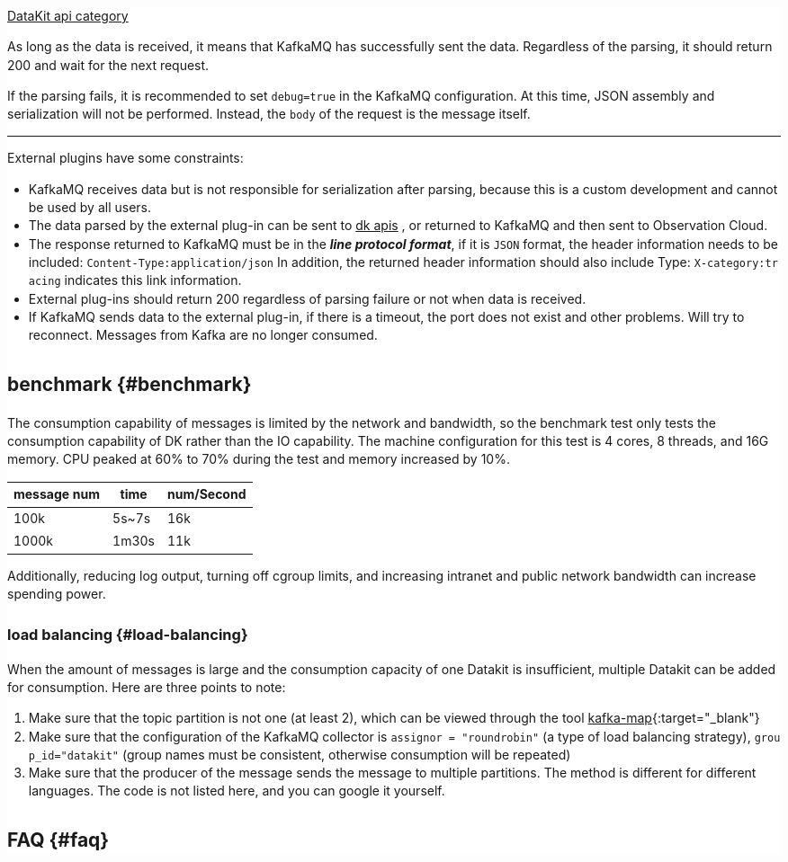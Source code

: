 [DataKit api category](apis/#category)

As long as the data is received, it means that KafkaMQ has successfully sent the data. Regardless of the parsing, it should return 200 and wait for the next request.

If the parsing fails, it is recommended to set `debug=true` in the KafkaMQ configuration. At this time, JSON assembly and serialization will not be performed. Instead, the `body` of the request is the message itself.

---

External plugins have some constraints:

- KafkaMQ receives data but is not responsible for serialization after parsing, because this is a custom development and cannot be used by all users.
- The data parsed by the external plug-in can be sent to [dk apis](apis.md#api-v1-write) , or returned to KafkaMQ and then sent to Observation Cloud.
- The response returned to KafkaMQ must be in the ***line protocol format***, if it is `JSON` format, the header information needs to be included: `Content-Type:application/json` In addition, the returned header information should also include Type: `X-category:tracing` indicates this link information.
- External plug-ins should return 200 regardless of parsing failure or not when data is received.
- If KafkaMQ sends data to the external plug-in, if there is a timeout, the port does not exist and other problems. Will try to reconnect. Messages from Kafka are no longer consumed.

## benchmark {#benchmark}

The consumption capability of messages is limited by the network and bandwidth, so the benchmark test only tests the consumption capability of DK rather than the IO capability. The machine configuration for this test is 4 cores, 8 threads, and 16G memory. CPU peaked at 60% to 70% during the test and memory increased by 10%.

| message num | time  | num/Second |
|-------------|-------|------------|
| 100k        | 5s~7s | 16k        |
| 1000k       | 1m30s | 11k        |

Additionally, reducing log output, turning off cgroup limits, and increasing intranet and public network bandwidth can increase spending power.

### load balancing {#load-balancing}

When the amount of messages is large and the consumption capacity of one Datakit is insufficient, multiple Datakit can be added for consumption. Here are three points to note:

1. Make sure that the topic partition is not one (at least 2), which can be viewed through the tool [kafka-map](https://github.com/dushixiang/kafka-map/releases){:target="_blank"}
1. Make sure that the configuration of the KafkaMQ collector is `assignor = "roundrobin"` (a type of load balancing strategy), `group_id="datakit"` (group names must be consistent, otherwise consumption will be repeated)
1. Make sure that the producer of the message sends the message to multiple partitions. The method is different for different languages. The code is not listed here, and you can google it yourself.

## FAQ {#faq}
